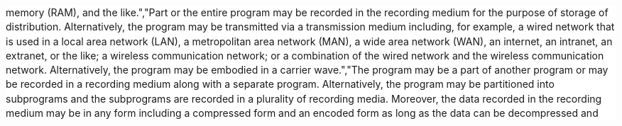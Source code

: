 memory (RAM), and the like.","Part or the entire program may be recorded in the recording medium for the purpose of storage of distribution. Alternatively, the program may be transmitted via a transmission medium including, for example, a wired network that is used in a local area network (LAN), a metropolitan area network (MAN), a wide area network (WAN), an internet, an intranet, an extranet, or the like; a wireless communication network; or a combination of the wired network and the wireless communication network. Alternatively, the program may be embodied in a carrier wave.","The program may be a part of another program or may be recorded in a recording medium along with a separate program. Alternatively, the program may be partitioned into subprograms and the subprograms are recorded in a plurality of recording media. Moreover, the data recorded in the recording medium may be in any form including a compressed form and an encoded form as long as the data can be decompressed and